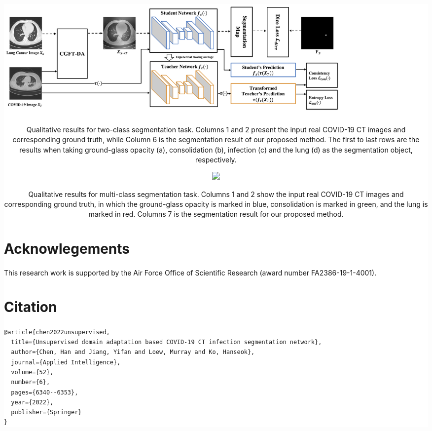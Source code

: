   <img width="80%" height="auto" src="resources/fig2.png">
</p>
<p align="center">
Qualitative results for two-class segmentation task. Columns 1 and 2 present the input real COVID-19 CT images and corresponding ground truth, while Column 6 is the segmentation result of our proposed method. The first to last rows are the results when taking ground-glass opacity (a), consolidation (b), infection (c) and the lung (d) as the segmentation object, respectively.
</p>

<p align="center">
  <img width="80%" height="auto" src="resources/fig3.png">
</p>
<p align="center">
Qualitative results for multi-class segmentation task. Columns 1 and 2 show the input real COVID-19 CT images and corresponding ground truth, in which the ground-glass opacity is marked in blue, consolidation is marked in green, and the lung is marked in red. Columns 7 is the segmentation result for our proposed method.
</p>

# Acknowlegements
This research work is supported by the Air Force Office of Scientific Research (award number FA2386-19-1-4001).

# Citation
```
@article{chen2022unsupervised,
  title={Unsupervised domain adaptation based COVID-19 CT infection segmentation network},
  author={Chen, Han and Jiang, Yifan and Loew, Murray and Ko, Hanseok},
  journal={Applied Intelligence},
  volume={52},
  number={6},
  pages={6340--6353},
  year={2022},
  publisher={Springer}
}
```

